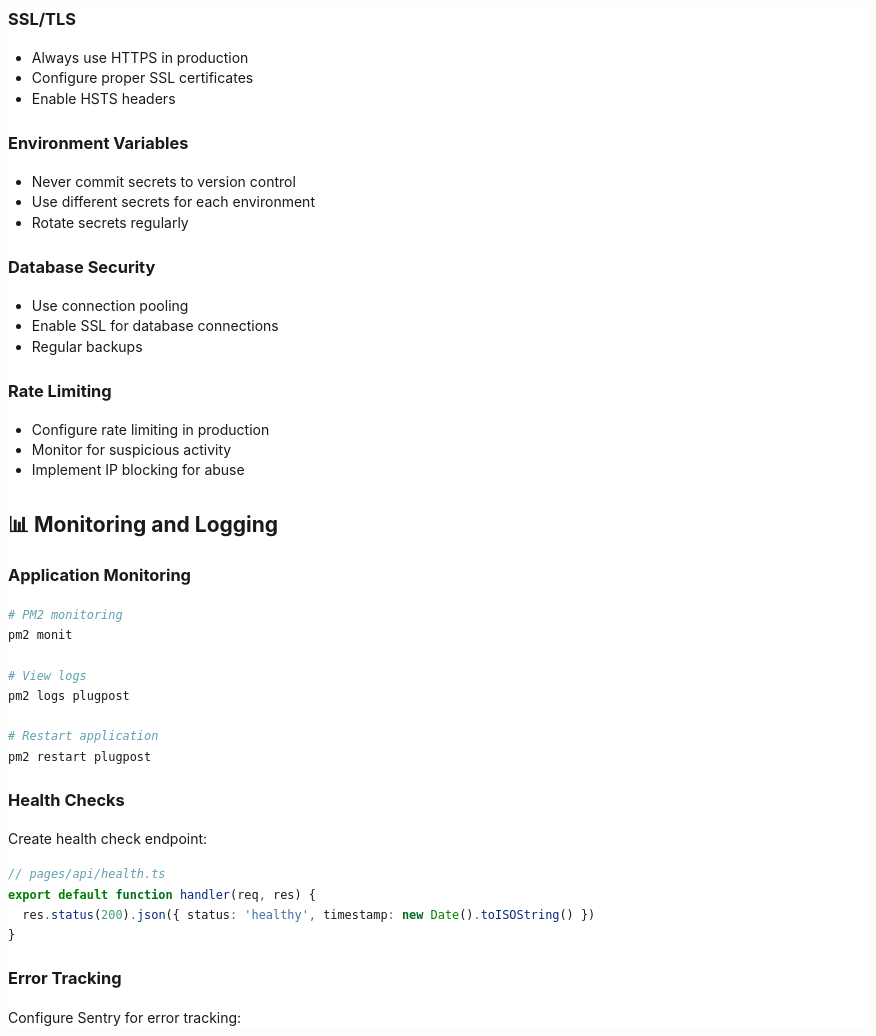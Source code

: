### SSL/TLS

- Always use HTTPS in production
- Configure proper SSL certificates
- Enable HSTS headers

### Environment Variables

- Never commit secrets to version control
- Use different secrets for each environment
- Rotate secrets regularly

### Database Security

- Use connection pooling
- Enable SSL for database connections
- Regular backups

### Rate Limiting

- Configure rate limiting in production
- Monitor for suspicious activity
- Implement IP blocking for abuse

## 📊 Monitoring and Logging

### Application Monitoring

```bash
# PM2 monitoring
pm2 monit

# View logs
pm2 logs plugpost

# Restart application
pm2 restart plugpost
```

### Health Checks

Create health check endpoint:

```typescript
// pages/api/health.ts
export default function handler(req, res) {
  res.status(200).json({ status: 'healthy', timestamp: new Date().toISOString() })
}
```

### Error Tracking

Configure Sentry for error tracking:
